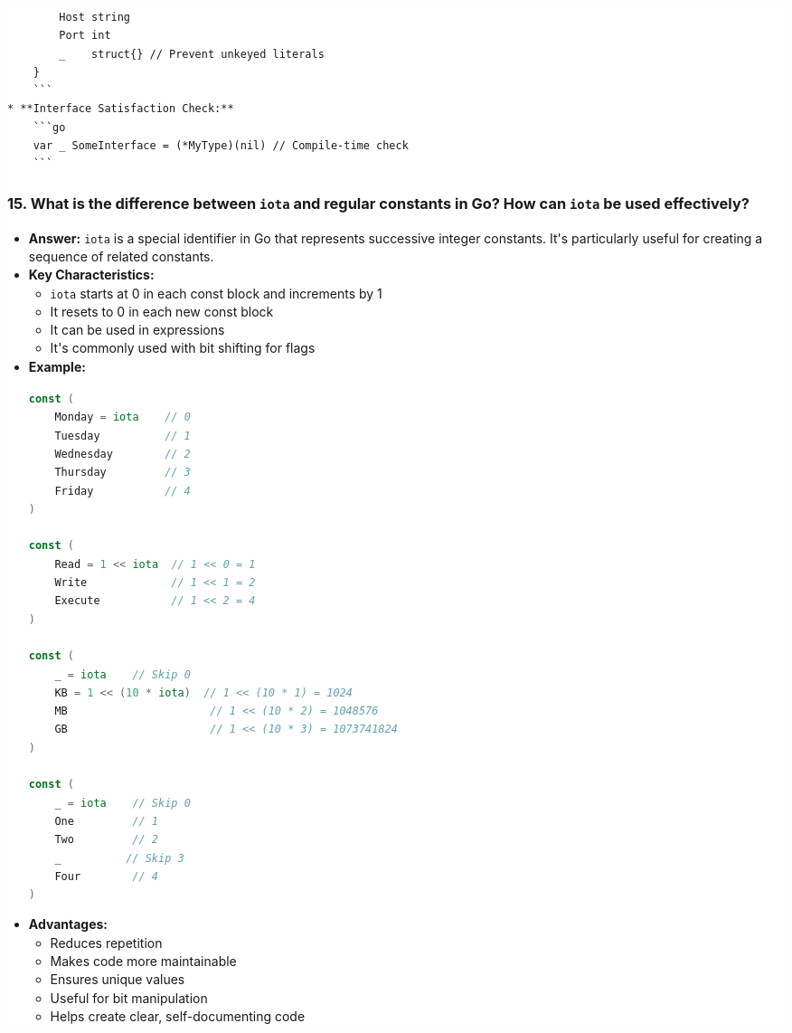             Host string
            Port int
            _    struct{} // Prevent unkeyed literals
        }
        ```
    * **Interface Satisfaction Check:**
        ```go
        var _ SomeInterface = (*MyType)(nil) // Compile-time check
        ```

### 15. What is the difference between `iota` and regular constants in Go? How can `iota` be used effectively?

* **Answer:** `iota` is a special identifier in Go that represents successive integer constants. It's particularly useful for creating a sequence of related constants.
* **Key Characteristics:**
    * `iota` starts at 0 in each const block and increments by 1
    * It resets to 0 in each new const block
    * It can be used in expressions
    * It's commonly used with bit shifting for flags
* **Example:**
    ```go
    const (
        Monday = iota    // 0
        Tuesday          // 1
        Wednesday        // 2
        Thursday         // 3
        Friday           // 4
    )
    
    const (
        Read = 1 << iota  // 1 << 0 = 1
        Write             // 1 << 1 = 2
        Execute           // 1 << 2 = 4
    )
    
    const (
        _ = iota    // Skip 0
        KB = 1 << (10 * iota)  // 1 << (10 * 1) = 1024
        MB                      // 1 << (10 * 2) = 1048576
        GB                      // 1 << (10 * 3) = 1073741824
    )
    
    const (
        _ = iota    // Skip 0
        One         // 1
        Two         // 2
        _          // Skip 3
        Four        // 4
    )
    ```
* **Advantages:**
    * Reduces repetition
    * Makes code more maintainable
    * Ensures unique values
    * Useful for bit manipulation
    * Helps create clear, self-documenting code 